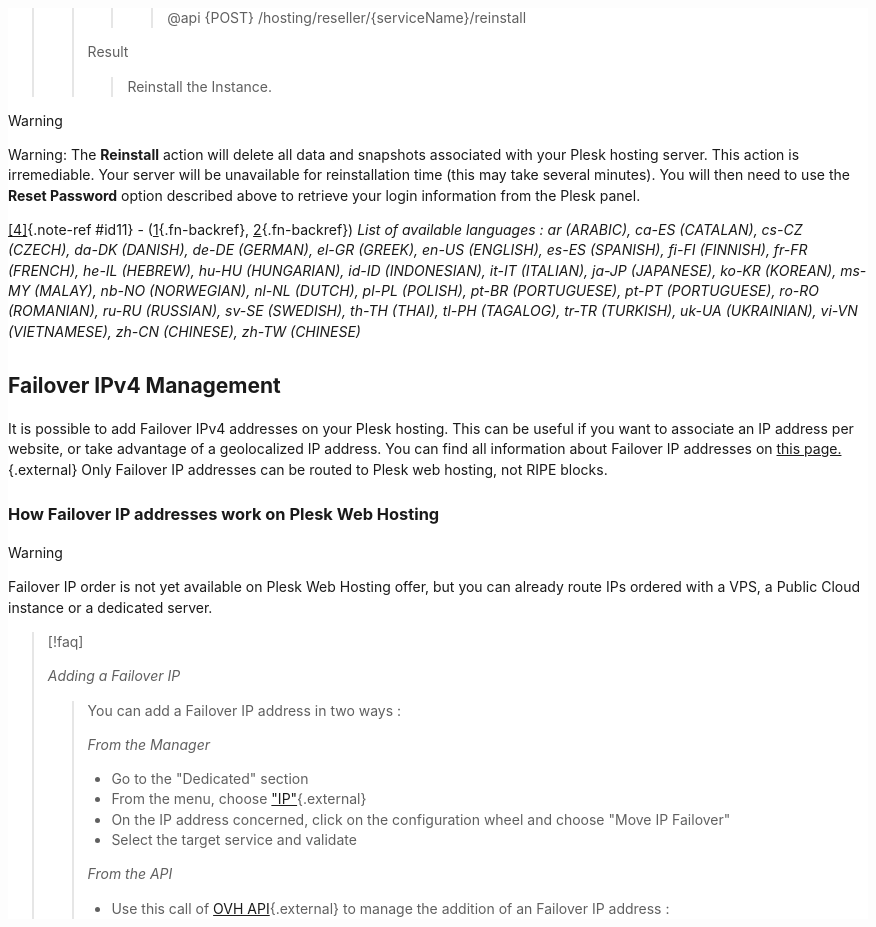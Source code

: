 >>> > @api {POST} /hosting/reseller/{serviceName}/reinstall
>>> > 
>> Result
>>> Reinstall the Instance.
>>> 
>>> 
>


> [!warning]
>
> Warning: The **Reinstall** action will delete all data and snapshots associated with your Plesk hosting server. This action is irremediable. Your server will be unavailable for reinstallation time (this may take several minutes).
> You will then need to use the **Reset Password** option described above to retrieve your login information from the Plesk panel.
> 

[[4]](#){.note-ref #id11} - ([1](#id7){.fn-backref}, [2](#id10){.fn-backref}) 
<cite>List of available languages : ar (ARABIC), ca-ES (CATALAN), cs-CZ (CZECH), da-DK (DANISH), de-DE (GERMAN), el-GR (GREEK), en-US (ENGLISH), es-ES (SPANISH), fi-FI (FINNISH), fr-FR (FRENCH), he-IL (HEBREW), hu-HU (HUNGARIAN), id-ID (INDONESIAN), it-IT (ITALIAN), ja-JP (JAPANESE), ko-KR (KOREAN), ms-MY (MALAY), nb-NO (NORWEGIAN), nl-NL (DUTCH), pl-PL (POLISH), pt-BR (PORTUGUESE), pt-PT (PORTUGUESE), ro-RO (ROMANIAN), ru-RU (RUSSIAN), sv-SE (SWEDISH), th-TH (THAI), tl-PH (TAGALOG), tr-TR (TURKISH), uk-UA (UKRAINIAN), vi-VN (VIETNAMESE), zh-CN (CHINESE), zh-TW (CHINESE)</cite>

<a name="ipfo"></a>

## Failover IPv4 Management
It is possible to add Failover IPv4 addresses on your Plesk hosting. This can be useful if you want to associate an IP address per website, or take advantage of a geolocalized IP address.
You can find all information about Failover IP addresses on [this page.](https://www.ovh.com/fr/serveurs_dedies/ip_failover.xml){.external}
Only Failover IP addresses can be routed to Plesk web hosting, not RIPE blocks.

### How Failover IP addresses work on Plesk Web Hosting


> [!warning]
>
> Failover IP order is not yet available on Plesk Web Hosting offer, but you can already route IPs ordered with a VPS, a Public Cloud instance or a dedicated server.
> 


> [!faq]
>
> *Adding a Failover IP*
>> 
>> You can add a Failover IP address in two ways :
>> 
>> 
>> *From the Manager*
>> 
>> 
>> - Go to the "Dedicated" section
>> - From the menu, choose ["IP"](https://www.ovh.com/manager/dedicated/#/configuration/ip?tab=IP){.external}
>> - On the IP address concerned, click on the configuration wheel and choose "Move IP Failover"
>> - Select the target service and validate
>>
>> *From the API*
>> 
>> 
>> - Use this call of [OVH API](https://eu.api.ovh.com/console/){.external} to manage the addition of an Failover IP address :